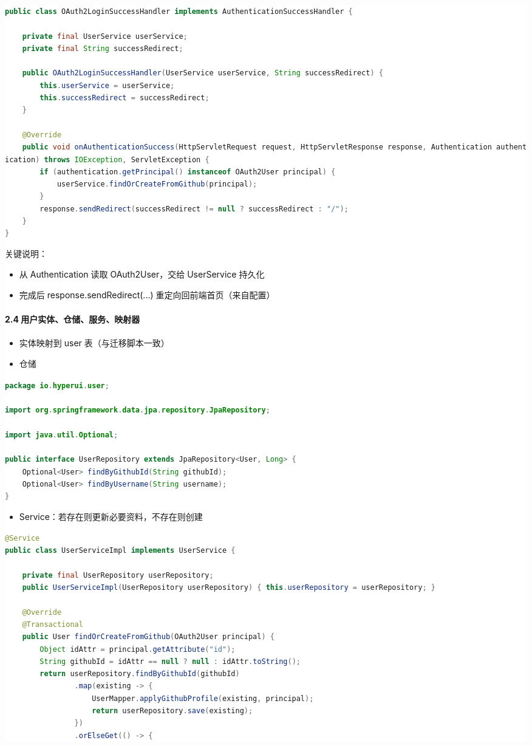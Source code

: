 ```java
public class OAuth2LoginSuccessHandler implements AuthenticationSuccessHandler {

    private final UserService userService;
    private final String successRedirect;

    public OAuth2LoginSuccessHandler(UserService userService, String successRedirect) {
        this.userService = userService;
        this.successRedirect = successRedirect;
    }

    @Override
    public void onAuthenticationSuccess(HttpServletRequest request, HttpServletResponse response, Authentication authentication) throws IOException, ServletException {
        if (authentication.getPrincipal() instanceof OAuth2User principal) {
            userService.findOrCreateFromGithub(principal);
        }
        response.sendRedirect(successRedirect != null ? successRedirect : "/");
    }
}
```

关键说明：

- 从 Authentication 读取 OAuth2User，交给 UserService 持久化

- 完成后 response.sendRedirect(...) 重定向回前端首页（来自配置）

#### 2.4 用户实体、仓储、服务、映射器

- 实体映射到 user 表（与迁移脚本一致）

- 仓储

```java
package io.hyperui.user;

import org.springframework.data.jpa.repository.JpaRepository;

import java.util.Optional;

public interface UserRepository extends JpaRepository<User, Long> {
    Optional<User> findByGithubId(String githubId);
    Optional<User> findByUsername(String username);
}
```



- Service：若存在则更新必要资料，不存在则创建

```java
@Service
public class UserServiceImpl implements UserService {

    private final UserRepository userRepository;
    public UserServiceImpl(UserRepository userRepository) { this.userRepository = userRepository; }

    @Override
    @Transactional
    public User findOrCreateFromGithub(OAuth2User principal) {
        Object idAttr = principal.getAttribute("id");
        String githubId = idAttr == null ? null : idAttr.toString();
        return userRepository.findByGithubId(githubId)
                .map(existing -> {
                    UserMapper.applyGithubProfile(existing, principal);
                    return userRepository.save(existing);
                })
                .orElseGet(() -> {
```